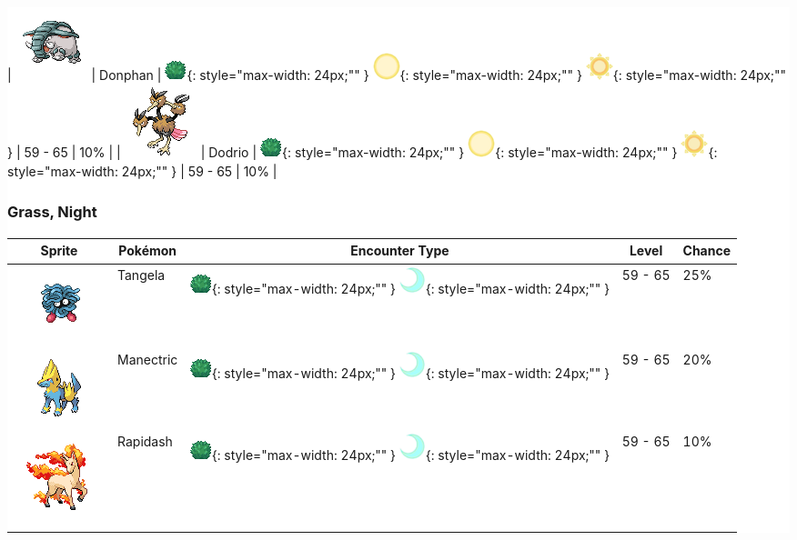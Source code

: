 | ![Donphan](../../assets/sprites/donphan/front.gif "It has sharp, hard tusks and a rugged hide. Its tackle is strong enough to knock down a house.") | Donphan | ![Grass](../../assets/encounter_types/grass.png "Grass"){: style="max-width: 24px;"" } ![Morning](../../assets/encounter_types/morning.png "Morning"){: style="max-width: 24px;"" } ![Day](../../assets/encounter_types/day.png "Day"){: style="max-width: 24px;"" } | 59 - 65 | 10% |
| ![Dodrio](../../assets/sprites/dodrio/front.gif "It collects data and plans three times as wisely, but it may think too much and fall into a state of immobility.") | Dodrio | ![Grass](../../assets/encounter_types/grass.png "Grass"){: style="max-width: 24px;"" } ![Morning](../../assets/encounter_types/morning.png "Morning"){: style="max-width: 24px;"" } ![Day](../../assets/encounter_types/day.png "Day"){: style="max-width: 24px;"" } | 59 - 65 | 10% |

### Grass, Night

| Sprite | Pokémon | Encounter Type | Level | Chance |
|:------:|---------|:--------------:|-------|--------|
| ![Tangela](../../assets/sprites/tangela/front.gif "The vines that cloak its entire body are always jiggling. They effectively unnerve its foes.") | Tangela | ![Grass](../../assets/encounter_types/grass.png "Grass"){: style="max-width: 24px;"" } ![Night](../../assets/encounter_types/night.png "Night"){: style="max-width: 24px;"" } | 59 - 65 | 25% |
| ![Manectric](../../assets/sprites/manectric/front.gif "Its nest can be found where a thunderbolt hits. It is discharging electricity from its mane.") | Manectric | ![Grass](../../assets/encounter_types/grass.png "Grass"){: style="max-width: 24px;"" } ![Night](../../assets/encounter_types/night.png "Night"){: style="max-width: 24px;"" } | 59 - 65 | 20% |
| ![Rapidash](../../assets/sprites/rapidash/front.gif "At full gallop, its four hooves barely touch the ground because it moves so incredibly fast.") | Rapidash | ![Grass](../../assets/encounter_types/grass.png "Grass"){: style="max-width: 24px;"" } ![Night](../../assets/encounter_types/night.png "Night"){: style="max-width: 24px;"" } | 59 - 65 | 10% |
